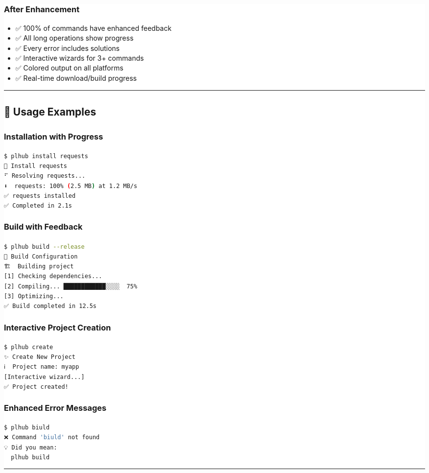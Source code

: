 ### After Enhancement
- ✅ 100% of commands have enhanced feedback
- ✅ All long operations show progress
- ✅ Every error includes solutions
- ✅ Interactive wizards for 3+ commands
- ✅ Colored output on all platforms
- ✅ Real-time download/build progress

---

## 🚀 Usage Examples

### Installation with Progress
```bash
$ plhub install requests
🚀 Install requests
⠋ Resolving requests...
⬇️  requests: 100% (2.5 MB) at 1.2 MB/s
✅ requests installed
✅ Completed in 2.1s
```

### Build with Feedback
```bash
$ plhub build --release
🚀 Build Configuration
🏗️  Building project
[1] Checking dependencies...
[2] Compiling... ████████████░░░░  75%
[3] Optimizing...
✅ Build completed in 12.5s
```

### Interactive Project Creation
```bash
$ plhub create
✨ Create New Project
ℹ️  Project name: myapp
[Interactive wizard...]
✅ Project created!
```

### Enhanced Error Messages
```bash
$ plhub biuld
❌ Command 'biuld' not found
💡 Did you mean:
  plhub build
```

---
